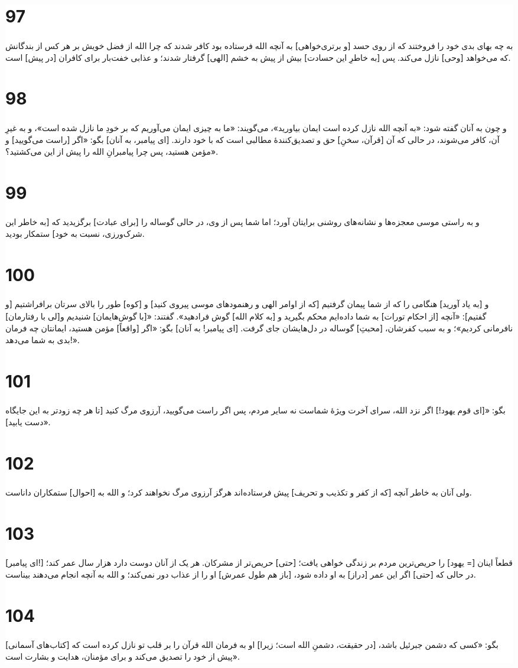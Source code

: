 # 97

به چه بهای بدی خود را فروختند که از روی حسد \[و برتری‌خواهی\] به آنچه الله فرستاده بود کافر شدند که چرا الله از فضل خویش بر هر ‌کس از بندگانش که می‌خواهد \[وحی\] نازل می‌کند. پس \[به خاطرِ این حسادت\] بیش از پیش به خشم \[الهی\] گرفتار شدند؛ و عذابی خفت‌بار برای کافران \[در پیش\] است.

# 98

و چون به آنان گفته شود: «به آنچه الله نازل کرده است ایمان بیاورید»، می‌گویند: «ما به چیزی ایمان می‌آوریم که بر خودِ ما نازل شده است»، و به غیرِ آن، کافر می‌شوند، در حالی که آن \[قرآن، سخنِ\] حق و تصدیق‌کنندۀ مطالبی است که با خود دارند. \[ای پیامبر، به آنان\] بگو: «اگر \[راست می‌گویید\] و مؤمن هستید، پس چرا پیامبرانِ الله را پیش از این می‌کشتید؟».

# 99

و به راستی موسی معجزه‌ها و نشانه‌های روشنی برایتان آورد؛ اما شما پس از وی، در حالی گوساله را \[برای عبادت\] برگزیدید که \[به خاطر این شرک‌ورزی، نسبت به خود\] ستمکار بودید.

# 100

و \[به یاد آورید\] هنگامی را که از شما پیمان گرفتیم \[که از اوامر الهی و رهنمودهای موسی پیروی کنید\] و \[کوه\] طور را بالای سرتان برافراشتیم \[و گفتیم\]: «آنچه \[از احکام تورات\] به شما داده‌ایم محکم بگیرید و \[به كلام الله\] گوش فرادهید». گفتند: «\[با گوش‌هایمان\] شنیدیم و\[لی با رفتارمان\] نافرمانی کردیم»؛ و به سبب کفرشان، \[محبتِ\] گوساله در دل‌هایشان جای گرفت. \[ای پیامبر! به آنان\] بگو: «اگر \[واقعاً\] مؤمن هستید، ایمانتان چه فرمان بدی به شما می‌دهد!».

# 101

بگو: «\[ای قوم یهود!\] اگر نزد الله، سرای آخرت ویژۀ شماست نه سایر مردم، پس اگر راست می‌گویید، آرزوی مرگ کنید \[تا هر چه زودتر به این جایگاه دست یابید\]».

# 102

ولی آنان به خاطر آنچه \[که از کفر و تکذیب و تحریف\] پیش فرستاده‌اند هرگز آرزوی مرگ نخواهند کرد؛ و الله به \[احوال\] ستمکاران داناست.

# 103

\[ای پیامبر!\] قطعاً اینان \[= یهود\] را حریص‌ترین مردم بر زندگی خواهی یافت؛ \[حتی\] حریص‌تر از مشرکان. هر یک از آنان دوست دارد هزار سال عمر کند؛ در حالی که \[حتی\] اگر این عمر \[دراز\] به او داده شود، \[باز هم طول عمرش\] او را از عذاب دور نمی‌کند؛ و الله به آنچه انجام می‌دهند بیناست.

# 104

بگو: «کسی که دشمن جبرئیل باشد، \[در حقیقت، دشمنِ الله است؛ زیرا\] او به فرمان الله قرآن را بر قلب تو نازل کرده است که \[کتاب‌های آسمانی\] پیش از خود را تصدیق می‌کند و برای مؤمنان، هدایت و بشارت است».
